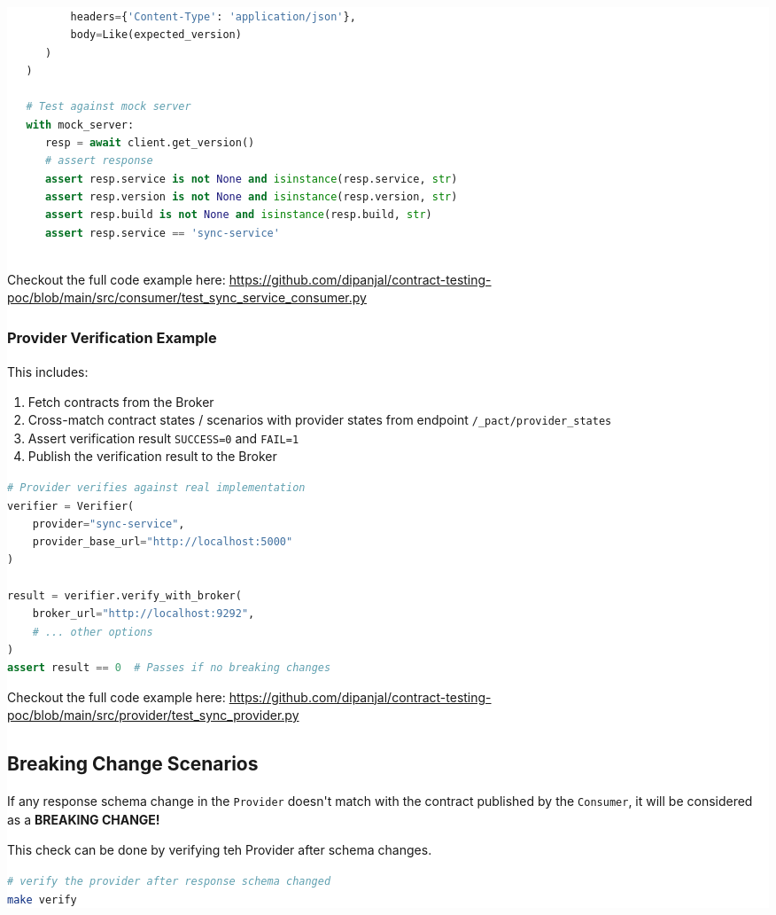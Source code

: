 ```python
          headers={'Content-Type': 'application/json'},
          body=Like(expected_version)
      )
   )
   
   # Test against mock server
   with mock_server:
      resp = await client.get_version()
      # assert response
      assert resp.service is not None and isinstance(resp.service, str)
      assert resp.version is not None and isinstance(resp.version, str)
      assert resp.build is not None and isinstance(resp.build, str)
      assert resp.service == 'sync-service'
       
```
Checkout the full code example here: https://github.com/dipanjal/contract-testing-poc/blob/main/src/consumer/test_sync_service_consumer.py

### Provider Verification Example
This includes:
1. Fetch contracts from the Broker
2. Cross-match contract states / scenarios with provider states from endpoint `/_pact/provider_states`
3. Assert verification result `SUCCESS=0` and `FAIL=1`
4. Publish the verification result to the Broker

```python
# Provider verifies against real implementation
verifier = Verifier(
    provider="sync-service",
    provider_base_url="http://localhost:5000"
)

result = verifier.verify_with_broker(
    broker_url="http://localhost:9292",
    # ... other options
)
assert result == 0  # Passes if no breaking changes
```

Checkout the full code example here: https://github.com/dipanjal/contract-testing-poc/blob/main/src/provider/test_sync_provider.py

## Breaking Change Scenarios
If any response schema change in the `Provider` doesn't match with the contract published by the `Consumer`,
it will be considered as a **BREAKING CHANGE!**

This check can be done by verifying teh Provider after schema changes.
```bash
# verify the provider after response schema changed
make verify
```
